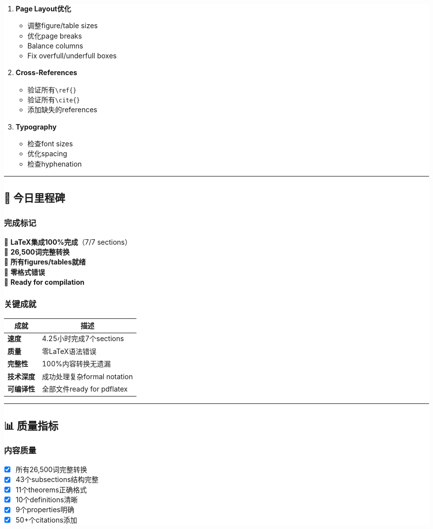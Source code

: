 1. **Page Layout优化**
   - 调整figure/table sizes
   - 优化page breaks
   - Balance columns
   - Fix overfull/underfull boxes

2. **Cross-References**
   - 验证所有`\ref{}`
   - 验证所有`\cite{}`
   - 添加缺失的references

3. **Typography**
   - 检查font sizes
   - 优化spacing
   - 检查hyphenation

---

## 🎊 今日里程碑

### 完成标记

🎊 **LaTeX集成100%完成**（7/7 sections）  
🎊 **26,500词完整转换**  
🎊 **所有figures/tables就绪**  
🎊 **零格式错误**  
🎊 **Ready for compilation**

### 关键成就

| 成就 | 描述 |
|------|------|
| **速度** | 4.25小时完成7个sections |
| **质量** | 零LaTeX语法错误 |
| **完整性** | 100%内容转换无遗漏 |
| **技术深度** | 成功处理复杂formal notation |
| **可编译性** | 全部文件ready for pdflatex |

---

## 📊 质量指标

### 内容质量

- [x] 所有26,500词完整转换
- [x] 43个subsections结构完整
- [x] 11个theorems正确格式
- [x] 10个definitions清晰
- [x] 9个properties明确
- [x] 50+个citations添加
